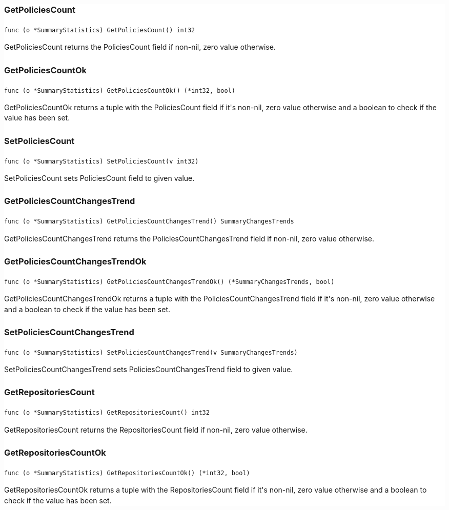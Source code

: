 
### GetPoliciesCount

`func (o *SummaryStatistics) GetPoliciesCount() int32`

GetPoliciesCount returns the PoliciesCount field if non-nil, zero value otherwise.

### GetPoliciesCountOk

`func (o *SummaryStatistics) GetPoliciesCountOk() (*int32, bool)`

GetPoliciesCountOk returns a tuple with the PoliciesCount field if it's non-nil, zero value otherwise
and a boolean to check if the value has been set.

### SetPoliciesCount

`func (o *SummaryStatistics) SetPoliciesCount(v int32)`

SetPoliciesCount sets PoliciesCount field to given value.


### GetPoliciesCountChangesTrend

`func (o *SummaryStatistics) GetPoliciesCountChangesTrend() SummaryChangesTrends`

GetPoliciesCountChangesTrend returns the PoliciesCountChangesTrend field if non-nil, zero value otherwise.

### GetPoliciesCountChangesTrendOk

`func (o *SummaryStatistics) GetPoliciesCountChangesTrendOk() (*SummaryChangesTrends, bool)`

GetPoliciesCountChangesTrendOk returns a tuple with the PoliciesCountChangesTrend field if it's non-nil, zero value otherwise
and a boolean to check if the value has been set.

### SetPoliciesCountChangesTrend

`func (o *SummaryStatistics) SetPoliciesCountChangesTrend(v SummaryChangesTrends)`

SetPoliciesCountChangesTrend sets PoliciesCountChangesTrend field to given value.


### GetRepositoriesCount

`func (o *SummaryStatistics) GetRepositoriesCount() int32`

GetRepositoriesCount returns the RepositoriesCount field if non-nil, zero value otherwise.

### GetRepositoriesCountOk

`func (o *SummaryStatistics) GetRepositoriesCountOk() (*int32, bool)`

GetRepositoriesCountOk returns a tuple with the RepositoriesCount field if it's non-nil, zero value otherwise
and a boolean to check if the value has been set.

